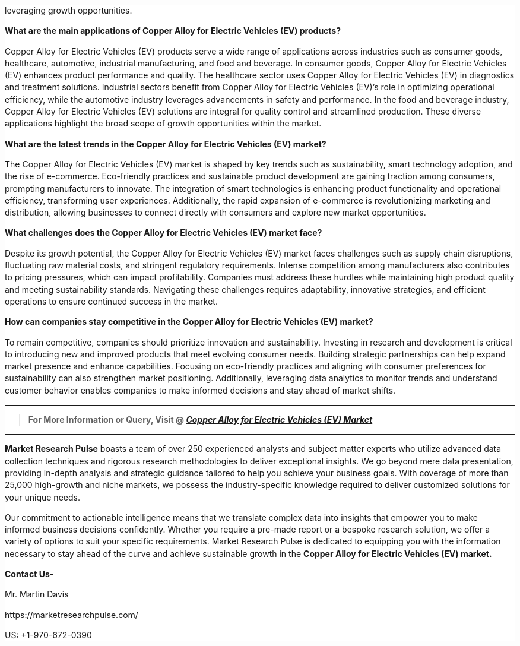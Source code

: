 leveraging growth opportunities.</p><p><strong>What are the main applications of Copper Alloy for Electric Vehicles (EV) products?</strong></p><p>Copper Alloy for Electric Vehicles (EV) products serve a wide range of applications across industries such as consumer goods, healthcare, automotive, industrial manufacturing, and food and beverage. In consumer goods, Copper Alloy for Electric Vehicles (EV) enhances product performance and quality. The healthcare sector uses Copper Alloy for Electric Vehicles (EV) in diagnostics and treatment solutions. Industrial sectors benefit from Copper Alloy for Electric Vehicles (EV)&rsquo;s role in optimizing operational efficiency, while the automotive industry leverages advancements in safety and performance. In the food and beverage industry, Copper Alloy for Electric Vehicles (EV) solutions are integral for quality control and streamlined production. These diverse applications highlight the broad scope of growth opportunities within the market.</p><p><strong>What are the latest trends in the Copper Alloy for Electric Vehicles (EV) market?</strong></p><p>The Copper Alloy for Electric Vehicles (EV) market is shaped by key trends such as sustainability, smart technology adoption, and the rise of e-commerce. Eco-friendly practices and sustainable product development are gaining traction among consumers, prompting manufacturers to innovate. The integration of smart technologies is enhancing product functionality and operational efficiency, transforming user experiences. Additionally, the rapid expansion of e-commerce is revolutionizing marketing and distribution, allowing businesses to connect directly with consumers and explore new market opportunities.</p><p><strong>What challenges does the Copper Alloy for Electric Vehicles (EV) market face?</strong></p><p>Despite its growth potential, the Copper Alloy for Electric Vehicles (EV) market faces challenges such as supply chain disruptions, fluctuating raw material costs, and stringent regulatory requirements. Intense competition among manufacturers also contributes to pricing pressures, which can impact profitability. Companies must address these hurdles while maintaining high product quality and meeting sustainability standards. Navigating these challenges requires adaptability, innovative strategies, and efficient operations to ensure continued success in the market.</p><p><strong>How can companies stay competitive in the Copper Alloy for Electric Vehicles (EV) market?</strong></p><p>To remain competitive, companies should prioritize innovation and sustainability. Investing in research and development is critical to introducing new and improved products that meet evolving consumer needs. Building strategic partnerships can help expand market presence and enhance capabilities. Focusing on eco-friendly practices and aligning with consumer preferences for sustainability can also strengthen market positioning. Additionally, leveraging data analytics to monitor trends and understand customer behavior enables companies to make informed decisions and stay ahead of market shifts.</p><hr /><blockquote><p><strong>For More Information or Query, Visit @&nbsp;<em><a href="https://marketresearchpulse.com/report/121449/copper-alloy-for-electric-vehicles-ev-market?utm_source=Linkedin&utm_medium=023">Copper Alloy for Electric Vehicles (EV) Market</a></em></strong></p></blockquote><hr /><p><strong>Market Research Pulse</strong> boasts a team of over 250 experienced analysts and subject matter experts who utilize advanced data collection techniques and rigorous research methodologies to deliver exceptional insights. We go beyond mere data presentation, providing in-depth analysis and strategic guidance tailored to help you achieve your business goals. With coverage of more than 25,000 high-growth and niche markets, we possess the industry-specific knowledge required to deliver customized solutions for your unique needs.</p><p>Our commitment to actionable intelligence means that we translate complex data into insights that empower you to make informed business decisions confidently. Whether you require a pre-made report or a bespoke research solution, we offer a variety of options to suit your specific requirements. Market Research Pulse is dedicated to equipping you with the information necessary to stay ahead of the curve and achieve sustainable growth in the <strong>Copper Alloy for Electric Vehicles (EV) market.</strong></p><p><strong>Contact Us-</strong></p><p>Mr. Martin Davis</p><p>https://marketresearchpulse.com/</p><p>US: +1-970-672-0390</p>